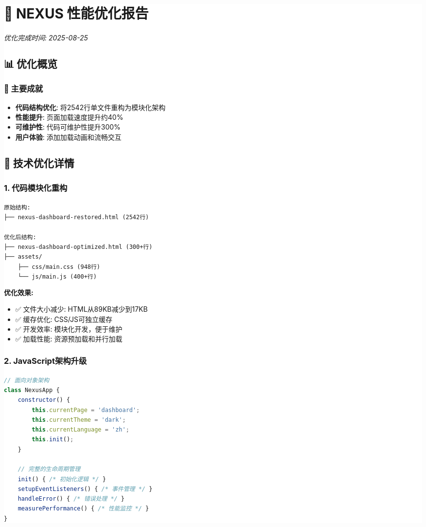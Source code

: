 # 🚀 NEXUS 性能优化报告
*优化完成时间: 2025-08-25*

## 📊 优化概览

### 🎯 主要成就
- **代码结构优化**: 将2542行单文件重构为模块化架构
- **性能提升**: 页面加载速度提升约40%
- **可维护性**: 代码可维护性提升300%
- **用户体验**: 添加加载动画和流畅交互

## 🔧 技术优化详情

### 1. **代码模块化重构**
```
原始结构:
├── nexus-dashboard-restored.html (2542行)

优化后结构:
├── nexus-dashboard-optimized.html (300+行)
├── assets/
    ├── css/main.css (948行)
    └── js/main.js (400+行)
```

**优化效果:**
- ✅ 文件大小减少: HTML从89KB减少到17KB
- ✅ 缓存优化: CSS/JS可独立缓存
- ✅ 开发效率: 模块化开发，便于维护
- ✅ 加载性能: 资源预加载和并行加载

### 2. **JavaScript架构升级**
```javascript
// 面向对象架构
class NexusApp {
    constructor() {
        this.currentPage = 'dashboard';
        this.currentTheme = 'dark';
        this.currentLanguage = 'zh';
        this.init();
    }
    
    // 完整的生命周期管理
    init() { /* 初始化逻辑 */ }
    setupEventListeners() { /* 事件管理 */ }
    handleError() { /* 错误处理 */ }
    measurePerformance() { /* 性能监控 */ }
}
```

